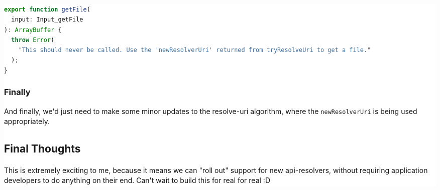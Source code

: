 ```typescript
export function getFile(
  input: Input_getFile
): ArrayBuffer {
  throw Error(
    "This should never be called. Use the 'newResolverUri' returned from tryResolveUri to get a file."
  );
}
```

### Finally

And finally, we'd just need to make some minor updates to the resolve-uri algorithm, where the `newResolverUri` is being used appropriately.

## Final Thoughts

This is extremely exciting to me, because it means we can "roll out" support for new api-resolvers, without requiring application developers to do anything on their end. Can't wait to build this for real for real :D
